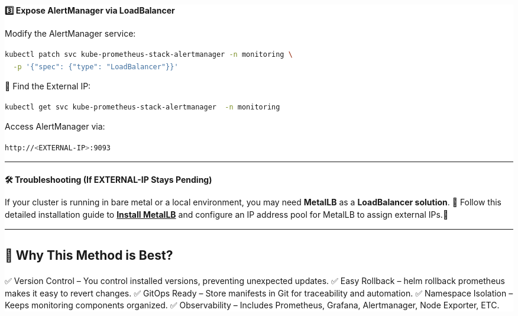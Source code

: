#### 3️⃣ Expose AlertManager via LoadBalancer
Modify the AlertManager service:
```bash
kubectl patch svc kube-prometheus-stack-alertmanager -n monitoring \
  -p '{"spec": {"type": "LoadBalancer"}}'
```

🔹 Find the External IP:
```bash
kubectl get svc kube-prometheus-stack-alertmanager  -n monitoring
```
Access AlertManager via:
```bash
http://<EXTERNAL-IP>:9093
```

---

#### 🛠 Troubleshooting (If EXTERNAL-IP Stays Pending)
If your cluster is running in bare metal or a local environment, you may need **MetalLB** as a **LoadBalancer solution**.
📌 Follow this detailed installation guide to **[Install MetalLB](https://github.com/Godfrey22152/Production-Ready-method-for-installing-DevOps-Tools/blob/main/installations/metallb.md)** and configure an IP address pool for MetalLB to assign external IPs.🚀

---

## 📌 Why This Method is Best?
✅ Version Control – You control installed versions, preventing unexpected updates.
✅ Easy Rollback – helm rollback prometheus <REVISION> makes it easy to revert changes.
✅ GitOps Ready – Store manifests in Git for traceability and automation.
✅ Namespace Isolation – Keeps monitoring components organized.
✅ Observability – Includes Prometheus, Grafana, Alertmanager, Node Exporter, ETC.
